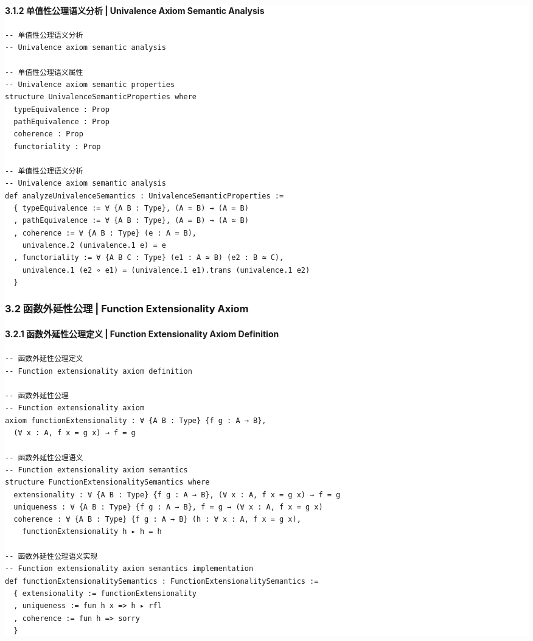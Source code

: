 #### 3.1.2 单值性公理语义分析 | Univalence Axiom Semantic Analysis

```lean
-- 单值性公理语义分析
-- Univalence axiom semantic analysis

-- 单值性公理语义属性
-- Univalence axiom semantic properties
structure UnivalenceSemanticProperties where
  typeEquivalence : Prop
  pathEquivalence : Prop
  coherence : Prop
  functoriality : Prop

-- 单值性公理语义分析
-- Univalence axiom semantic analysis
def analyzeUnivalenceSemantics : UnivalenceSemanticProperties :=
  { typeEquivalence := ∀ {A B : Type}, (A ≃ B) → (A = B)
  , pathEquivalence := ∀ {A B : Type}, (A = B) → (A ≃ B)
  , coherence := ∀ {A B : Type} (e : A ≃ B), 
    univalence.2 (univalence.1 e) = e
  , functoriality := ∀ {A B C : Type} (e1 : A ≃ B) (e2 : B ≃ C),
    univalence.1 (e2 ∘ e1) = (univalence.1 e1).trans (univalence.1 e2)
  }
```

### 3.2 函数外延性公理 | Function Extensionality Axiom

#### 3.2.1 函数外延性公理定义 | Function Extensionality Axiom Definition

```lean
-- 函数外延性公理定义
-- Function extensionality axiom definition

-- 函数外延性公理
-- Function extensionality axiom
axiom functionExtensionality : ∀ {A B : Type} {f g : A → B}, 
  (∀ x : A, f x = g x) → f = g

-- 函数外延性公理语义
-- Function extensionality axiom semantics
structure FunctionExtensionalitySemantics where
  extensionality : ∀ {A B : Type} {f g : A → B}, (∀ x : A, f x = g x) → f = g
  uniqueness : ∀ {A B : Type} {f g : A → B}, f = g → (∀ x : A, f x = g x)
  coherence : ∀ {A B : Type} {f g : A → B} (h : ∀ x : A, f x = g x),
    functionExtensionality h ▸ h = h

-- 函数外延性公理语义实现
-- Function extensionality axiom semantics implementation
def functionExtensionalitySemantics : FunctionExtensionalitySemantics :=
  { extensionality := functionExtensionality
  , uniqueness := fun h x => h ▸ rfl
  , coherence := fun h => sorry
  }
```
